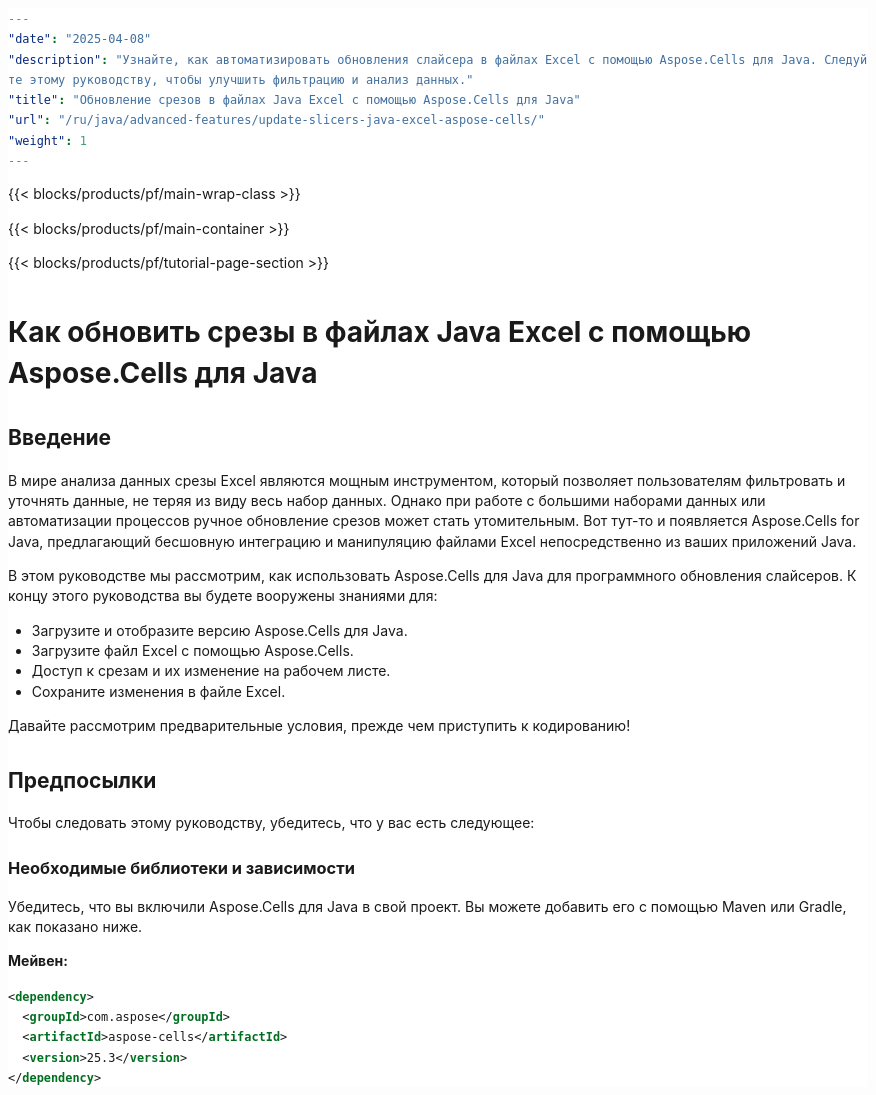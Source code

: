 ```yaml
---
"date": "2025-04-08"
"description": "Узнайте, как автоматизировать обновления слайсера в файлах Excel с помощью Aspose.Cells для Java. Следуйте этому руководству, чтобы улучшить фильтрацию и анализ данных."
"title": "Обновление срезов в файлах Java Excel с помощью Aspose.Cells для Java"
"url": "/ru/java/advanced-features/update-slicers-java-excel-aspose-cells/"
"weight": 1
---
```


{{< blocks/products/pf/main-wrap-class >}}

{{< blocks/products/pf/main-container >}}

{{< blocks/products/pf/tutorial-page-section >}}


# Как обновить срезы в файлах Java Excel с помощью Aspose.Cells для Java

## Введение

В мире анализа данных срезы Excel являются мощным инструментом, который позволяет пользователям фильтровать и уточнять данные, не теряя из виду весь набор данных. Однако при работе с большими наборами данных или автоматизации процессов ручное обновление срезов может стать утомительным. Вот тут-то и появляется Aspose.Cells for Java, предлагающий бесшовную интеграцию и манипуляцию файлами Excel непосредственно из ваших приложений Java.

В этом руководстве мы рассмотрим, как использовать Aspose.Cells для Java для программного обновления слайсеров. К концу этого руководства вы будете вооружены знаниями для:
- Загрузите и отобразите версию Aspose.Cells для Java.
- Загрузите файл Excel с помощью Aspose.Cells.
- Доступ к срезам и их изменение на рабочем листе.
- Сохраните изменения в файле Excel.

Давайте рассмотрим предварительные условия, прежде чем приступить к кодированию!

## Предпосылки

Чтобы следовать этому руководству, убедитесь, что у вас есть следующее:

### Необходимые библиотеки и зависимости
Убедитесь, что вы включили Aspose.Cells для Java в свой проект. Вы можете добавить его с помощью Maven или Gradle, как показано ниже.

**Мейвен:**
```xml
<dependency>
  <groupId>com.aspose</groupId>
  <artifactId>aspose-cells</artifactId>
  <version>25.3</version>
</dependency>
```
